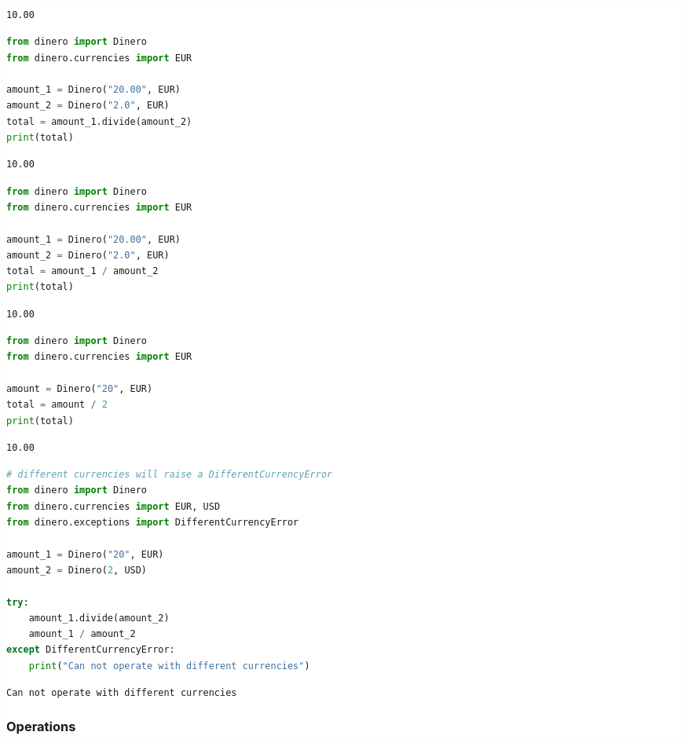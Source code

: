     10.00

```python
from dinero import Dinero
from dinero.currencies import EUR

amount_1 = Dinero("20.00", EUR)
amount_2 = Dinero("2.0", EUR)
total = amount_1.divide(amount_2)
print(total)
```

    10.00

```python
from dinero import Dinero
from dinero.currencies import EUR

amount_1 = Dinero("20.00", EUR)
amount_2 = Dinero("2.0", EUR)
total = amount_1 / amount_2
print(total)
```

    10.00

```python
from dinero import Dinero
from dinero.currencies import EUR

amount = Dinero("20", EUR)
total = amount / 2
print(total)
```

    10.00

```python
# different currencies will raise a DifferentCurrencyError
from dinero import Dinero
from dinero.currencies import EUR, USD
from dinero.exceptions import DifferentCurrencyError

amount_1 = Dinero("20", EUR)
amount_2 = Dinero(2, USD)

try:
    amount_1.divide(amount_2)
    amount_1 / amount_2
except DifferentCurrencyError:
    print("Can not operate with different currencies")
```

    Can not operate with different currencies

### Operations
